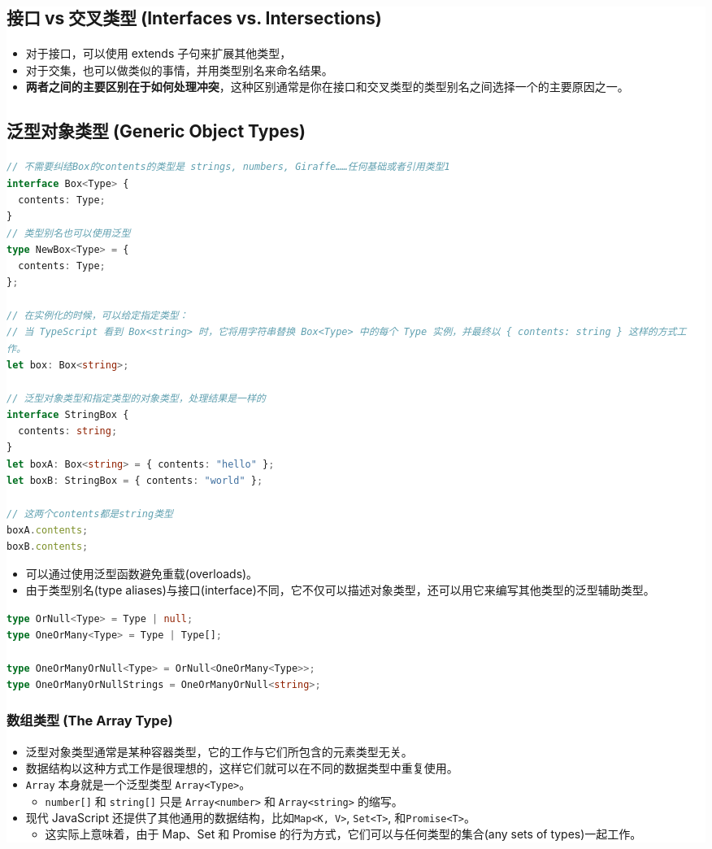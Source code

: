 ## 接口 vs 交叉类型 (Interfaces vs. Intersections)

- 对于接口，可以使用 extends 子句来扩展其他类型，
- 对于交集，也可以做类似的事情，并用类型别名来命名结果。
- **两者之间的主要区别在于如何处理冲突**，这种区别通常是你在接口和交叉类型的类型别名之间选择一个的主要原因之一。

## 泛型对象类型 (Generic Object Types)

```ts
// 不需要纠结Box的contents的类型是 strings, numbers, Giraffe……任何基础或者引用类型1
interface Box<Type> {
  contents: Type;
}
// 类型别名也可以使用泛型
type NewBox<Type> = {
  contents: Type;
};

// 在实例化的时候，可以给定指定类型：
// 当 TypeScript 看到 Box<string> 时，它将用字符串替换 Box<Type> 中的每个 Type 实例，并最终以 { contents: string } 这样的方式工作。
let box: Box<string>;

// 泛型对象类型和指定类型的对象类型，处理结果是一样的
interface StringBox {
  contents: string;
}
let boxA: Box<string> = { contents: "hello" };
let boxB: StringBox = { contents: "world" };

// 这两个contents都是string类型
boxA.contents;
boxB.contents;
```

- 可以通过使用泛型函数避免重载(overloads)。
- 由于类型别名(type aliases)与接口(interface)不同，它不仅可以描述对象类型，还可以用它来编写其他类型的泛型辅助类型。

```ts
type OrNull<Type> = Type | null;
type OneOrMany<Type> = Type | Type[];

type OneOrManyOrNull<Type> = OrNull<OneOrMany<Type>>;
type OneOrManyOrNullStrings = OneOrManyOrNull<string>;
```

### 数组类型 (The Array Type)

- 泛型对象类型通常是某种容器类型，它的工作与它们所包含的元素类型无关。
- 数据结构以这种方式工作是很理想的，这样它们就可以在不同的数据类型中重复使用。
- `Array` 本身就是一个泛型类型 `Array<Type>`。
  - `number[]` 和 `string[]` 只是 `Array<number>` 和 `Array<string>` 的缩写。
- 现代 JavaScript 还提供了其他通用的数据结构，比如`Map<K, V>`, `Set<T>`, 和`Promise<T>`。
  - 这实际上意味着，由于 Map、Set 和 Promise 的行为方式，它们可以与任何类型的集合(any sets of types)一起工作。
